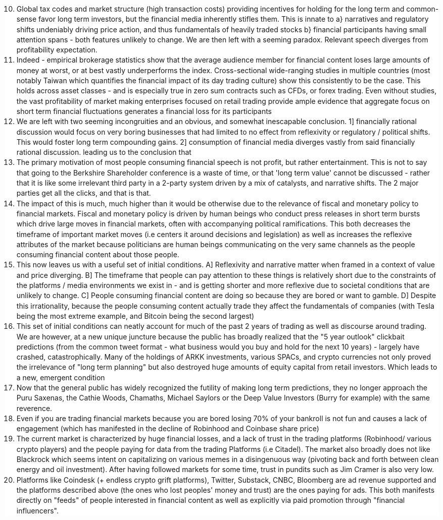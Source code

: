 10.	Global tax codes and market structure (high transaction costs) providing incentives for holding for the long term and common-sense favor long term investors, but the financial media inherently stifles them. This is innate to a} narratives and regulatory shifts undeniably driving price action, and thus fundamentals of heavily traded stocks b} financial participants having small attention spans - both features unlikely to change. We are then left with a seeming paradox. Relevant speech diverges from profitability expectation.
11.	Indeed - empirical brokerage statistics show that the average audience member for financial content loses large amounts of money at worst, or at best vastly underperforms the index. Cross-sectional wide-ranging studies in multiple countries (most notably Taiwan which quantifies the financial impact of its day trading culture) show this consistently to be the case. This holds across asset classes - and is especially true in zero sum contracts such as CFDs, or forex trading. Even without studies, the vast profitability of market making enterprises focused on retail trading provide ample evidence that aggregate focus on short term financial fluctuations generates a financial loss for its participants
12.	We are left with two seeming incongruities and an obvious, and somewhat inescapable conclusion. 1] financially rational discussion would focus on very boring businesses that had limited to no effect from reflexivity or regulatory / political shifts. This would foster long term compounding gains. 2] consumption of financial media diverges vastly from said financially rational discussion. leading us to the conclusion that
13.	The primary motivation of most people consuming financial speech is not profit, but rather entertainment. This is not to say that going to the Berkshire Shareholder conference is a waste of time, or that 'long term value' cannot be discussed - rather that it is like some irrelevant third party in a 2-party system driven by a mix of catalysts, and narrative shifts. The 2 major parties get all the clicks, and that is that.
14.	The impact of this is much, much higher than it would be otherwise due to the relevance of fiscal and monetary policy to financial markets. Fiscal and monetary policy is driven by human beings who conduct press releases in short term bursts which drive large moves in financial markets, often with accompanying political ramifications. This both decreases the timeframe of important market moves (i.e centers it around decisions and legislation) as well as increases the reflexive attributes of the market because politicians are human beings communicating on the very same channels as the people consuming financial content about those people.
15.	This now leaves us with a useful set of initial conditions. A] Reflexivity and narrative matter when framed in a context of value and price diverging. B] The timeframe that people can pay attention to these things is relatively short due to the constraints of the platforms / media environments we exist in - and is getting shorter and more reflexive due to societal conditions that are unlikely to change. C] People consuming financial content are doing so because they are bored or want to gamble. D] Despite this irrationality, because the people consuming content actually trade they affect the fundamentals of companies (with Tesla being the most extreme example, and Bitcoin being the second largest)
16.	This set of initial conditions can neatly account for much of the past 2 years of trading as well as discourse around trading. We are however, at a new unique juncture because the public has broadly realized that the "5 year outlook" clickbait predictions (from the common tweet format - what business would you buy and hold for the next 10 years) - largely have crashed, catastrophically. Many of the holdings of ARKK investments, various SPACs, and crypto currencies not only proved the irrelevance of "long term planning" but also destroyed huge amounts of equity capital from retail investors. Which leads to a new, emergent condition
17.	Now that the general public has widely recognized the futility of making long term predictions, they no longer approach the Puru Saxenas, the Cathie Woods, Chamaths, Michael Saylors or the Deep Value Investors (Burry for example) with the same reverence.
18.	Even if you are trading financial markets because you are bored losing 70% of your bankroll is not fun and causes a lack of engagement (which has manifested in the decline of Robinhood and Coinbase share price)
19.	The current market is characterized by huge financial losses, and a lack of trust in the trading platforms (Robinhood/ various crypto players) and the people paying for data from the trading Platforms (i.e Citadel). The market also broadly does not like Blackrock which seems intent on capitalizing on various memes in a disingenuous way (pivoting back and forth between clean energy and oil investment). After having followed markets for some time, trust in pundits such as Jim Cramer is also very low.
20.	Platforms like Coindesk (+ endless crypto grift platforms), Twitter, Substack, CNBC, Bloomberg are ad revenue supported and the platforms described above (the ones who lost peoples' money and trust) are the ones paying for ads. This both manifests directly on "feeds" of people interested in financial content as well as explicitly via paid promotion through "financial influencers".